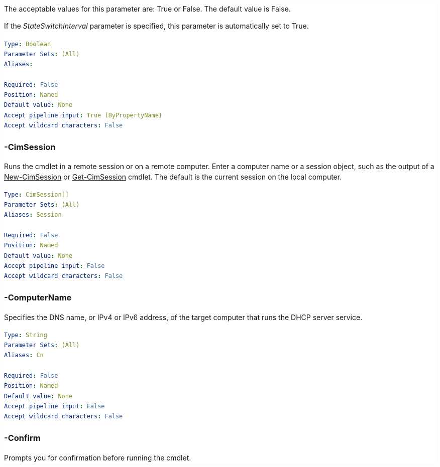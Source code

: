The acceptable values for this parameter are: True or False.
The default value is False.

If the *StateSwitchInterval* parameter is specified, this parameter is automatically set to True.

```yaml
Type: Boolean
Parameter Sets: (All)
Aliases: 

Required: False
Position: Named
Default value: None
Accept pipeline input: True (ByPropertyName)
Accept wildcard characters: False
```

### -CimSession
Runs the cmdlet in a remote session or on a remote computer.
Enter a computer name or a session object, such as the output of a [New-CimSession](https://go.microsoft.com/fwlink/p/?LinkId=227967) or [Get-CimSession](https://go.microsoft.com/fwlink/p/?LinkId=227966) cmdlet.
The default is the current session on the local computer.

```yaml
Type: CimSession[]
Parameter Sets: (All)
Aliases: Session

Required: False
Position: Named
Default value: None
Accept pipeline input: False
Accept wildcard characters: False
```

### -ComputerName
Specifies the DNS name, or IPv4 or IPv6 address, of the target computer that runs the DHCP server service.

```yaml
Type: String
Parameter Sets: (All)
Aliases: Cn

Required: False
Position: Named
Default value: None
Accept pipeline input: False
Accept wildcard characters: False
```

### -Confirm
Prompts you for confirmation before running the cmdlet.
